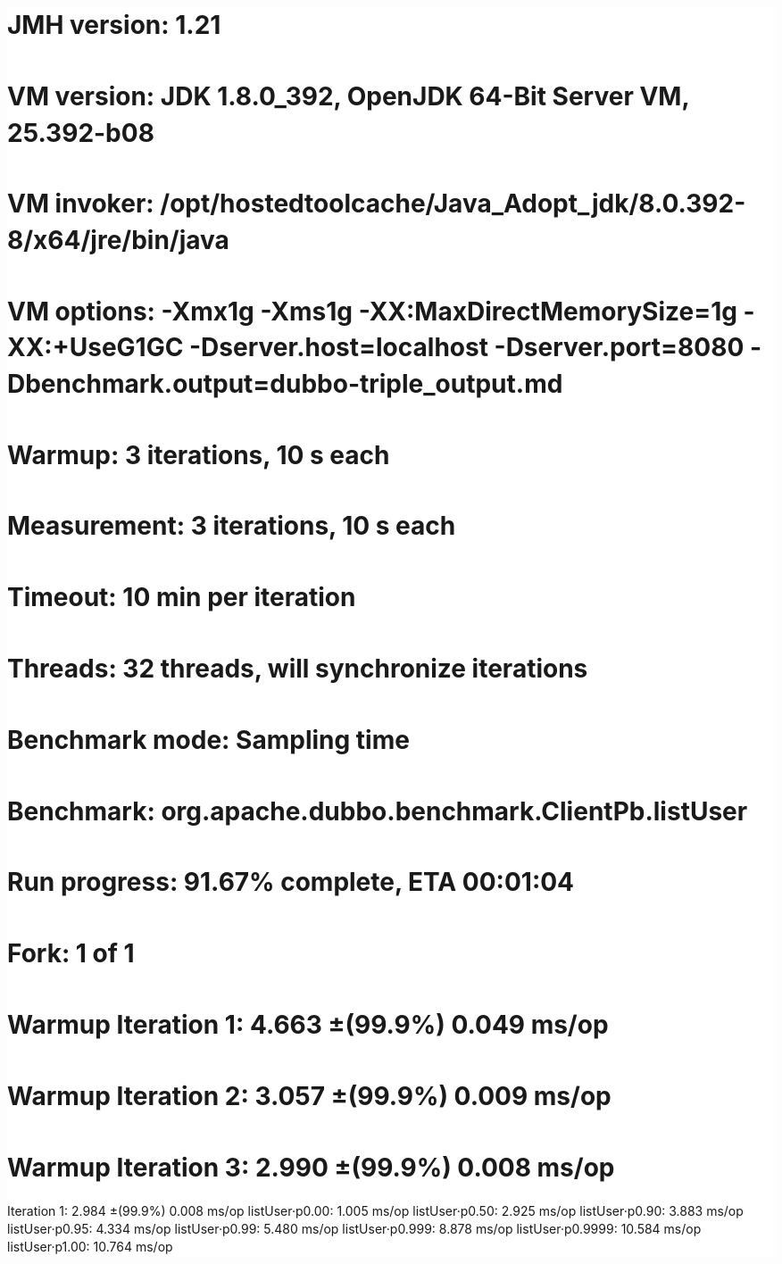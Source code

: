 
# JMH version: 1.21
# VM version: JDK 1.8.0_392, OpenJDK 64-Bit Server VM, 25.392-b08
# VM invoker: /opt/hostedtoolcache/Java_Adopt_jdk/8.0.392-8/x64/jre/bin/java
# VM options: -Xmx1g -Xms1g -XX:MaxDirectMemorySize=1g -XX:+UseG1GC -Dserver.host=localhost -Dserver.port=8080 -Dbenchmark.output=dubbo-triple_output.md
# Warmup: 3 iterations, 10 s each
# Measurement: 3 iterations, 10 s each
# Timeout: 10 min per iteration
# Threads: 32 threads, will synchronize iterations
# Benchmark mode: Sampling time
# Benchmark: org.apache.dubbo.benchmark.ClientPb.listUser

# Run progress: 91.67% complete, ETA 00:01:04
# Fork: 1 of 1
# Warmup Iteration   1: 4.663 ±(99.9%) 0.049 ms/op
# Warmup Iteration   2: 3.057 ±(99.9%) 0.009 ms/op
# Warmup Iteration   3: 2.990 ±(99.9%) 0.008 ms/op
Iteration   1: 2.984 ±(99.9%) 0.008 ms/op
                 listUser·p0.00:   1.005 ms/op
                 listUser·p0.50:   2.925 ms/op
                 listUser·p0.90:   3.883 ms/op
                 listUser·p0.95:   4.334 ms/op
                 listUser·p0.99:   5.480 ms/op
                 listUser·p0.999:  8.878 ms/op
                 listUser·p0.9999: 10.584 ms/op
                 listUser·p1.00:   10.764 ms/op
